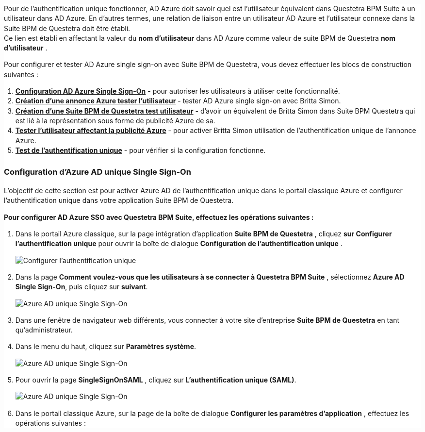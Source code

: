 Pour de l’authentification unique fonctionner, AD Azure doit savoir quel est l’utilisateur équivalent dans Questetra BPM Suite à un utilisateur dans AD Azure. En d’autres termes, une relation de liaison entre un utilisateur AD Azure et l’utilisateur connexe dans la Suite BPM de Questetra doit être établi.  
Ce lien est établi en affectant la valeur du **nom d’utilisateur** dans AD Azure comme valeur de suite BPM de Questetra **nom d’utilisateur** .
 
Pour configurer et tester AD Azure single sign-on avec Suite BPM de Questetra, vous devez effectuer les blocs de construction suivantes :

1. **[Configuration AD Azure Single Sign-On](#configuring-azure-ad-single-single-sign-on)** - pour autoriser les utilisateurs à utiliser cette fonctionnalité.
2. **[Création d’une annonce Azure tester l’utilisateur](#creating-an-azure-ad-test-user)** - tester AD Azure single sign-on avec Britta Simon.
4. **[Création d’une Suite BPM de Questetra test utilisateur](#creating-a-questetra-bpm-suite-test-user)** - d’avoir un équivalent de Britta Simon dans Suite BPM Questetra qui est lié à la représentation sous forme de publicité Azure de sa.
5. **[Tester l’utilisateur affectant la publicité Azure](#assigning-the-azure-ad-test-user)** - pour activer Britta Simon utilisation de l’authentification unique de l’annonce Azure.
5. **[Test de l’authentification unique](#testing-single-sign-on)** - pour vérifier si la configuration fonctionne.

### <a name="configuring-azure-ad-single-sign-on"></a>Configuration d’Azure AD unique Single Sign-On

L’objectif de cette section est pour activer Azure AD de l’authentification unique dans le portail classique Azure et configurer l’authentification unique dans votre application Suite BPM de Questetra.

**Pour configurer AD Azure SSO avec Questetra BPM Suite, effectuez les opérations suivantes :**

1. Dans le portail Azure classique, sur la page intégration d’application **Suite BPM de Questetra** , cliquez **sur Configurer l’authentification unique** pour ouvrir la boîte de dialogue **Configuration de l’authentification unique** .

    ![Configurer l’authentification unique][8]

2. Dans la page **Comment voulez-vous que les utilisateurs à se connecter à Questetra BPM Suite** , sélectionnez **Azure AD Single Sign-On**, puis cliquez sur **suivant**.

    ![Azure AD unique Single Sign-On][9]


3. Dans une fenêtre de navigateur web différents, vous connecter à votre site d’entreprise **Suite BPM de Questetra** en tant qu’administrateur.

4. Dans le menu du haut, cliquez sur **Paramètres système**. 

    ![Azure AD unique Single Sign-On][10]

5. Pour ouvrir la page **SingleSignOnSAML** , cliquez sur **L’authentification unique (SAML)**. 

    ![Azure AD unique Single Sign-On][11]


6. Dans le portail classique Azure, sur la page de la boîte de dialogue **Configurer les paramètres d’application** , effectuez les opérations suivantes : 


[1]: ./media/active-directory-saas-questetra-bpm-suite/tutorial_general_01.png
[2]: ./media/active-directory-saas-questetra-bpm-suite/tutorial_general_02.png
[3]: ./media/active-directory-saas-questetra-bpm-suite/tutorial_general_03.png
[4]: ./media/active-directory-saas-questetra-bpm-suite/tutorial_general_04.png
[5]: ./media/active-directory-saas-questetra-bpm-suite/questera_bpm_suite_01.png
[8]: ./media/active-directory-saas-questetra-bpm-suite/tutorial_general_06.png
[9]: ./media/active-directory-saas-questetra-bpm-suite/questera_bpm_suite_02.png
[10]: ./media/active-directory-saas-questetra-bpm-suite/questera_bpm_suite_03.png
[11]: ./media/active-directory-saas-questetra-bpm-suite/questera_bpm_suite_04.png
[12]: ./media/active-directory-saas-questetra-bpm-suite/questera_bpm_suite_05.png
[13]: ./media/active-directory-saas-questetra-bpm-suite/questera_bpm_suite_06.png
[14]: ./media/active-directory-saas-questetra-bpm-suite/questera_bpm_suite_07.png
[15]: ./media/active-directory-saas-questetra-bpm-suite/questera_bpm_suite_08.png
[16]: ./media/active-directory-saas-questetra-bpm-suite/questera_bpm_suite_09.png
[17]: ./media/active-directory-saas-questetra-bpm-suite/questera_bpm_suite_10.png
[18]: ./media/active-directory-saas-questetra-bpm-suite/tutorial_general_08.png
[100]: ./media/active-directory-saas-questetra-bpm-suite/tutorial_general_09.png 
[101]: ./media/active-directory-saas-questetra-bpm-suite/tutorial_general_10.png 
[102]: ./media/active-directory-saas-questetra-bpm-suite/tutorial_general_11.png 
[103]: ./media/active-directory-saas-questetra-bpm-suite/tutorial_general_12.png 
[104]: ./media/active-directory-saas-questetra-bpm-suite/tutorial_general_13.png 
[105]: ./media/active-directory-saas-questetra-bpm-suite/tutorial_general_14.png 
[106]: ./media/active-directory-saas-questetra-bpm-suite/tutorial_general_15.png 
[200]: ./media/active-directory-saas-questetra-bpm-suite/tutorial_general_16.png 
[201]: ./media/active-directory-saas-questetra-bpm-suite/tutorial_general_17.png 
[202]: ./media/active-directory-saas-questetra-bpm-suite/tutorial_general_18.png
[203]: ./media/active-directory-saas-questetra-bpm-suite/tutorial_general_19.png
[204]: ./media/active-directory-saas-questetra-bpm-suite/tutorial_general_20.png
[205]: ./media/active-directory-saas-questetra-bpm-suite/questera_bpm_suite_12.png
[300]: ./media/active-directory-saas-questetra-bpm-suite/questera_bpm_suite_11.png 